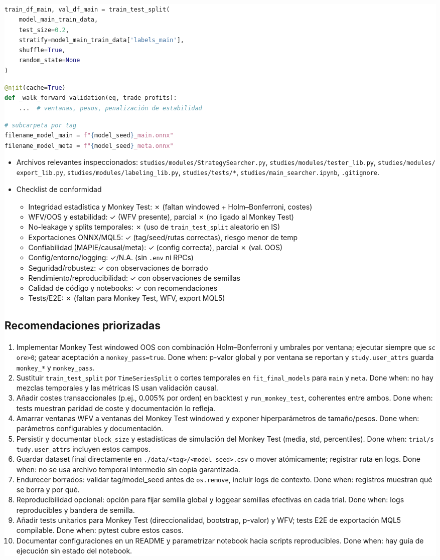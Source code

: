 ```882:889:studies/modules/StrategySearcher.py
train_df_main, val_df_main = train_test_split(
    model_main_train_data,
    test_size=0.2,
    stratify=model_main_train_data['labels_main'],
    shuffle=True,
    random_state=None
)
```

```389:510:studies/modules/tester_lib.py
@njit(cache=True)
def _walk_forward_validation(eq, trade_profits):
    ...  # ventanas, pesos, penalización de estabilidad
```

```83:91:studies/modules/export_lib.py
# subcarpeta por tag
filename_model_main = f"{model_seed}_main.onnx"
filename_model_meta = f"{model_seed}_meta.onnx"
```

- Archivos relevantes inspeccionados: `studies/modules/StrategySearcher.py`, `studies/modules/tester_lib.py`, `studies/modules/export_lib.py`, `studies/modules/labeling_lib.py`, `studies/tests/*`, `studies/main_searcher.ipynb`, `.gitignore`.

- Checklist de conformidad
  - Integridad estadística y Monkey Test: ✗ (faltan windowed + Holm–Bonferroni, costes)
  - WFV/OOS y estabilidad: ✓ (WFV presente), parcial ✗ (no ligado al Monkey Test)
  - No-leakage y splits temporales: ✗ (uso de `train_test_split` aleatorio en IS)
  - Exportaciones ONNX/MQL5: ✓ (tag/seed/rutas correctas), riesgo menor de temp
  - Confiabilidad (MAPIE/causal/meta): ✓ (config correcta), parcial ✗ (val. OOS)
  - Config/entorno/logging: ✓/N.A. (sin `.env` ni RPCs)
  - Seguridad/robustez: ✓ con observaciones de borrado
  - Rendimiento/reproducibilidad: ✓ con observaciones de semillas
  - Calidad de código y notebooks: ✓ con recomendaciones
  - Tests/E2E: ✗ (faltan para Monkey Test, WFV, export MQL5)

## Recomendaciones priorizadas
1) Implementar Monkey Test windowed OOS con combinación Holm–Bonferroni y umbrales por ventana; ejecutar siempre que `score>0`; gatear aceptación a `monkey_pass=true`. Done when: p-valor global y por ventana se reportan y `study.user_attrs` guarda `monkey_*` y `monkey_pass`.
2) Sustituir `train_test_split` por `TimeSeriesSplit` o cortes temporales en `fit_final_models` para `main` y `meta`. Done when: no hay mezclas temporales y las métricas IS usan validación causal.
3) Añadir costes transaccionales (p.ej., 0.005% por orden) en backtest y `run_monkey_test`, coherentes entre ambos. Done when: tests muestran paridad de coste y documentación lo refleja.
4) Amarrar ventanas WFV a ventanas del Monkey Test windowed y exponer hiperparámetros de tamaño/pesos. Done when: parámetros configurables y documentación.
5) Persistir y documentar `block_size` y estadísticas de simulación del Monkey Test (media, std, percentiles). Done when: `trial/study.user_attrs` incluyen estos campos.
6) Guardar dataset final directamente en `./data/<tag>/<model_seed>.csv` o mover atómicamente; registrar ruta en logs. Done when: no se usa archivo temporal intermedio sin copia garantizada.
7) Endurecer borrados: validar tag/model_seed antes de `os.remove`, incluir logs de contexto. Done when: registros muestran qué se borra y por qué.
8) Reproducibilidad opcional: opción para fijar semilla global y loggear semillas efectivas en cada trial. Done when: logs reproducibles y bandera de semilla.
9) Añadir tests unitarios para Monkey Test (direccionalidad, bootstrap, p-valor) y WFV; tests E2E de exportación MQL5 compilable. Done when: pytest cubre estos casos.
10) Documentar configuraciones en un README y parametrizar notebook hacia scripts reproducibles. Done when: hay guía de ejecución sin estado del notebook.
